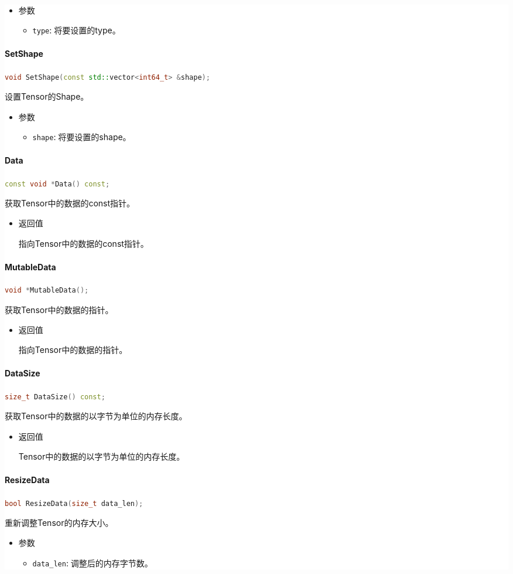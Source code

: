 - 参数

    - `type`: 将要设置的type。

#### SetShape

```cpp
void SetShape(const std::vector<int64_t> &shape);
```

设置Tensor的Shape。

- 参数

    - `shape`: 将要设置的shape。

#### Data

```cpp
const void *Data() const;
```

获取Tensor中的数据的const指针。

- 返回值

  指向Tensor中的数据的const指针。

#### MutableData

```cpp
void *MutableData();
```

获取Tensor中的数据的指针。

- 返回值

  指向Tensor中的数据的指针。

#### DataSize

```cpp
size_t DataSize() const;
```

获取Tensor中的数据的以字节为单位的内存长度。

- 返回值

  Tensor中的数据的以字节为单位的内存长度。

#### ResizeData

```cpp
bool ResizeData(size_t data_len);
```

重新调整Tensor的内存大小。

- 参数

    - `data_len`: 调整后的内存字节数。
